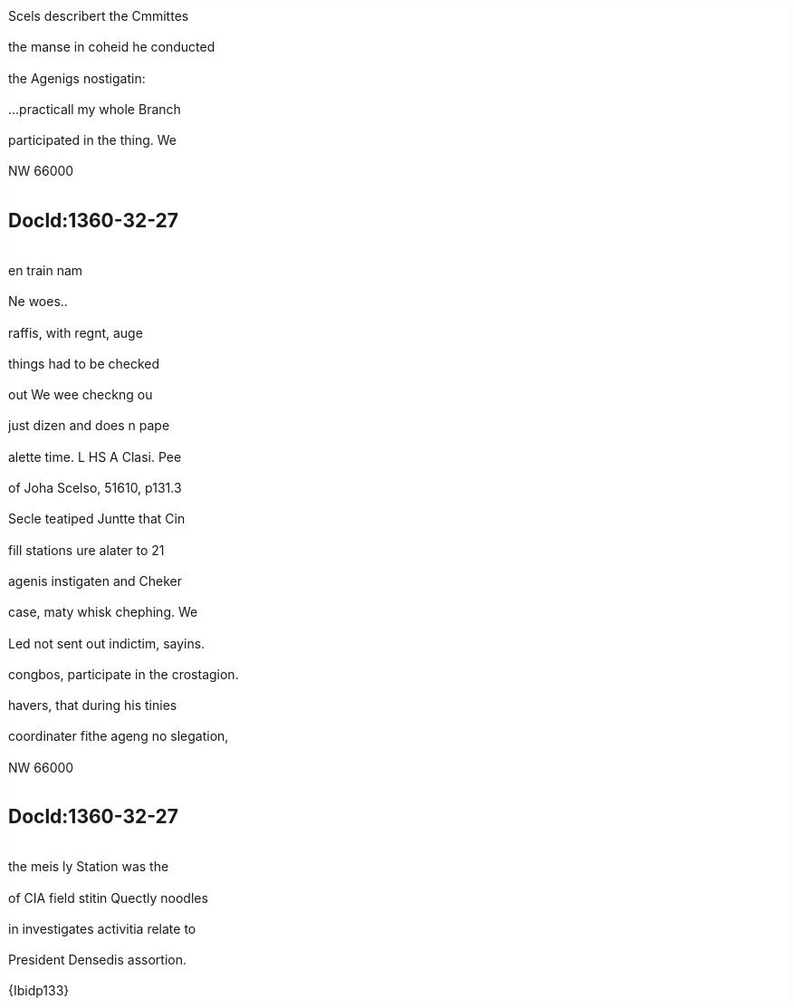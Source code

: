 Scels describert the Cmmittes

the manse in coheid he conducted

the Agenigs nostigatin:

...practicall my whole Branch

participated in the thing. We

NW 66000

Docld:1360-32-27
---

##
en train nam

Ne woes..

raffis, with regnt, auge

things had to be checked

out We wee checkng ou

just dizen and does n pape

alette time. L HS A Clasi. Pee

of Joha Scelso, 51610, p131.3

Secle teatiped Juntte that Cin

fill stations ure alater to 21

agenis instigaten and Cheker

case, maty whisk chephing. We

Led not sent out indictim, sayins.

congbos, participate in the crostagion.

havers, that during his tinies

coordinater fithe ageng no slegation,

NW 66000

Docld:1360-32-27
---

##
the meis ly Station was the

of CIA field stitin Quectly noodles

in investigates activitia relate to

President Densedis assortion.

{Ibidp133}
